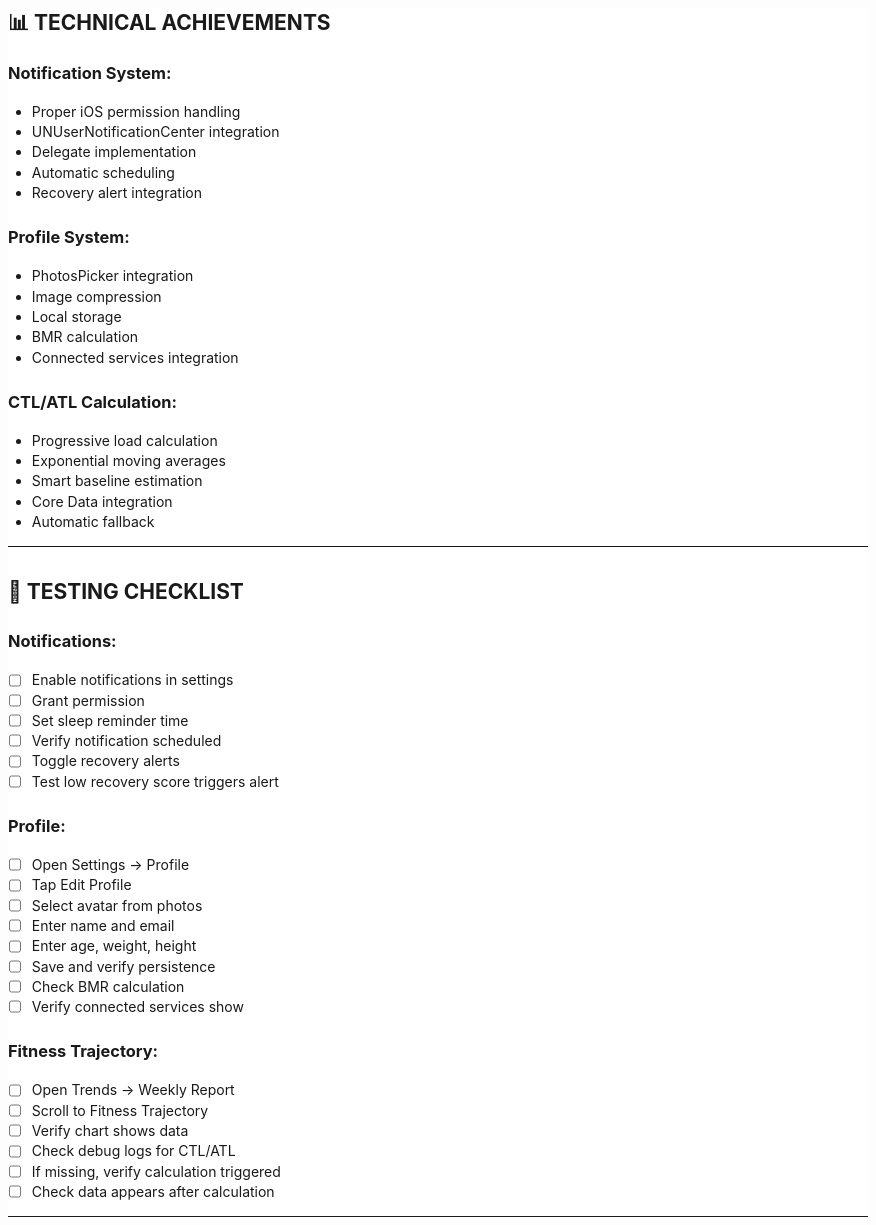 
## 📊 **TECHNICAL ACHIEVEMENTS**

### **Notification System:**
- Proper iOS permission handling
- UNUserNotificationCenter integration
- Delegate implementation
- Automatic scheduling
- Recovery alert integration

### **Profile System:**
- PhotosPicker integration
- Image compression
- Local storage
- BMR calculation
- Connected services integration

### **CTL/ATL Calculation:**
- Progressive load calculation
- Exponential moving averages
- Smart baseline estimation
- Core Data integration
- Automatic fallback

---

## 🧪 **TESTING CHECKLIST**

### **Notifications:**
- [ ] Enable notifications in settings
- [ ] Grant permission
- [ ] Set sleep reminder time
- [ ] Verify notification scheduled
- [ ] Toggle recovery alerts
- [ ] Test low recovery score triggers alert

### **Profile:**
- [ ] Open Settings → Profile
- [ ] Tap Edit Profile
- [ ] Select avatar from photos
- [ ] Enter name and email
- [ ] Enter age, weight, height
- [ ] Save and verify persistence
- [ ] Check BMR calculation
- [ ] Verify connected services show

### **Fitness Trajectory:**
- [ ] Open Trends → Weekly Report
- [ ] Scroll to Fitness Trajectory
- [ ] Verify chart shows data
- [ ] Check debug logs for CTL/ATL
- [ ] If missing, verify calculation triggered
- [ ] Check data appears after calculation

---